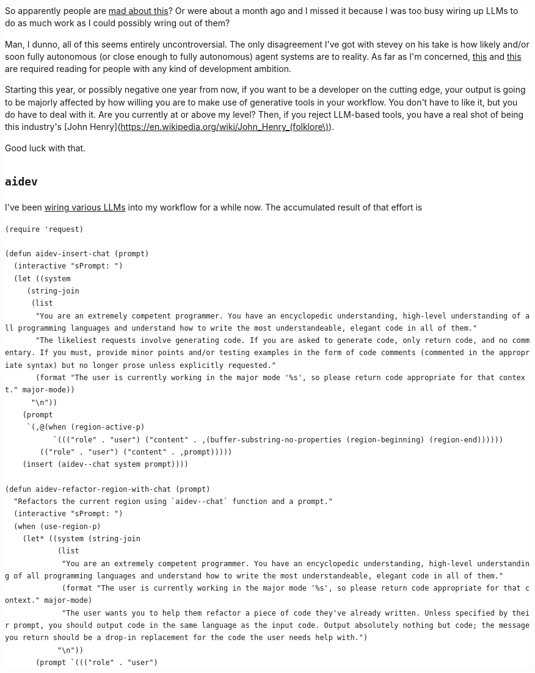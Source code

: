 So apparently people are [mad about this](https://steve-yegge.medium.com/the-death-of-the-stubborn-developer-b5e8f78d326b)? Or were about a month ago and I missed it because I was too busy wiring up LLMs to do as much work as I could possibly wring out of them?

Man, I dunno, all of this seems entirely uncontroversial. The only disagreement I've got with stevey on his take is how likely and/or soon fully autonomous (or close enough to fully autonomous) agent systems are to reality. As far as I'm concerned, [this](https://sourcegraph.com/blog/the-death-of-the-junior-developer) and [this](https://steve-yegge.medium.com/the-death-of-the-stubborn-developer-b5e8f78d326b) are required reading for people with any kind of development ambition.

Starting this year, or possibly negative one year from now, if you want to be a developer on the cutting edge, your output is going to be majorly affected by how willing you are to make use of generative tools in your workflow. You don't have to like it, but you do have to deal with it. Are you currently at or above my level? Then, if you reject LLM-based tools, you have a real shot of being this industry's [John Henry](https://en.wikipedia.org/wiki/John_Henry_(folklore\)).

Good luck with that.

## `aidev`

I've been [wiring various LLMs](https://github.com/inaimathi/machine-setup/blob/master/emacs/aidev.el) into my workflow for a while now. The accumulated result of that effort is

```
(require 'request)

(defun aidev-insert-chat (prompt)
  (interactive "sPrompt: ")
  (let ((system
	 (string-join
	  (list
	   "You are an extremely competent programmer. You have an encyclopedic understanding, high-level understanding of all programming languages and understand how to write the most understandeable, elegant code in all of them."
	   "The likeliest requests involve generating code. If you are asked to generate code, only return code, and no commentary. If you must, provide minor points and/or testing examples in the form of code comments (commented in the appropriate syntax) but no longer prose unless explicitly requested."
	   (format "The user is currently working in the major mode '%s', so please return code appropriate for that context." major-mode))
	  "\n"))
	(prompt
	 `(,@(when (region-active-p)
	       `((("role" . "user") ("content" . ,(buffer-substring-no-properties (region-beginning) (region-end))))))
	    (("role" . "user") ("content" . ,prompt)))))
    (insert (aidev--chat system prompt))))

(defun aidev-refactor-region-with-chat (prompt)
  "Refactors the current region using `aidev--chat` function and a prompt."
  (interactive "sPrompt: ")
  (when (use-region-p)
    (let* ((system (string-join
		    (list
		     "You are an extremely competent programmer. You have an encyclopedic understanding, high-level understanding of all programming languages and understand how to write the most understandeable, elegant code in all of them."
		     (format "The user is currently working in the major mode '%s', so please return code appropriate for that context." major-mode)
		     "The user wants you to help them refactor a piece of code they've already written. Unless specified by their prompt, you should output code in the same language as the input code. Output absolutely nothing but code; the message you return should be a drop-in replacement for the code the user needs help with.")
		    "\n"))
	   (prompt `((("role" . "user")
```